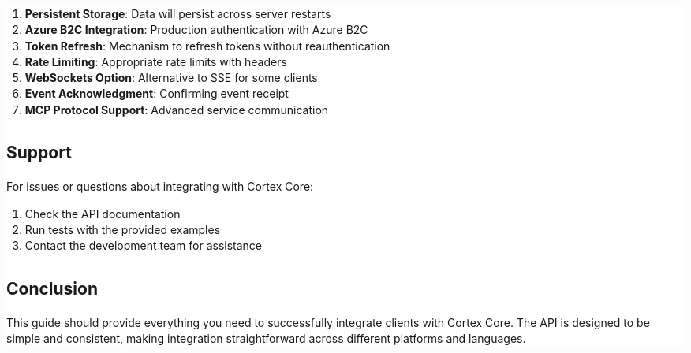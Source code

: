1. **Persistent Storage**: Data will persist across server restarts
2. **Azure B2C Integration**: Production authentication with Azure B2C
3. **Token Refresh**: Mechanism to refresh tokens without reauthentication
4. **Rate Limiting**: Appropriate rate limits with headers
5. **WebSockets Option**: Alternative to SSE for some clients
6. **Event Acknowledgment**: Confirming event receipt
7. **MCP Protocol Support**: Advanced service communication

## Support

For issues or questions about integrating with Cortex Core:

1. Check the API documentation
2. Run tests with the provided examples
3. Contact the development team for assistance

## Conclusion

This guide should provide everything you need to successfully integrate clients with Cortex Core. The API is designed to be simple and consistent, making integration straightforward across different platforms and languages.
